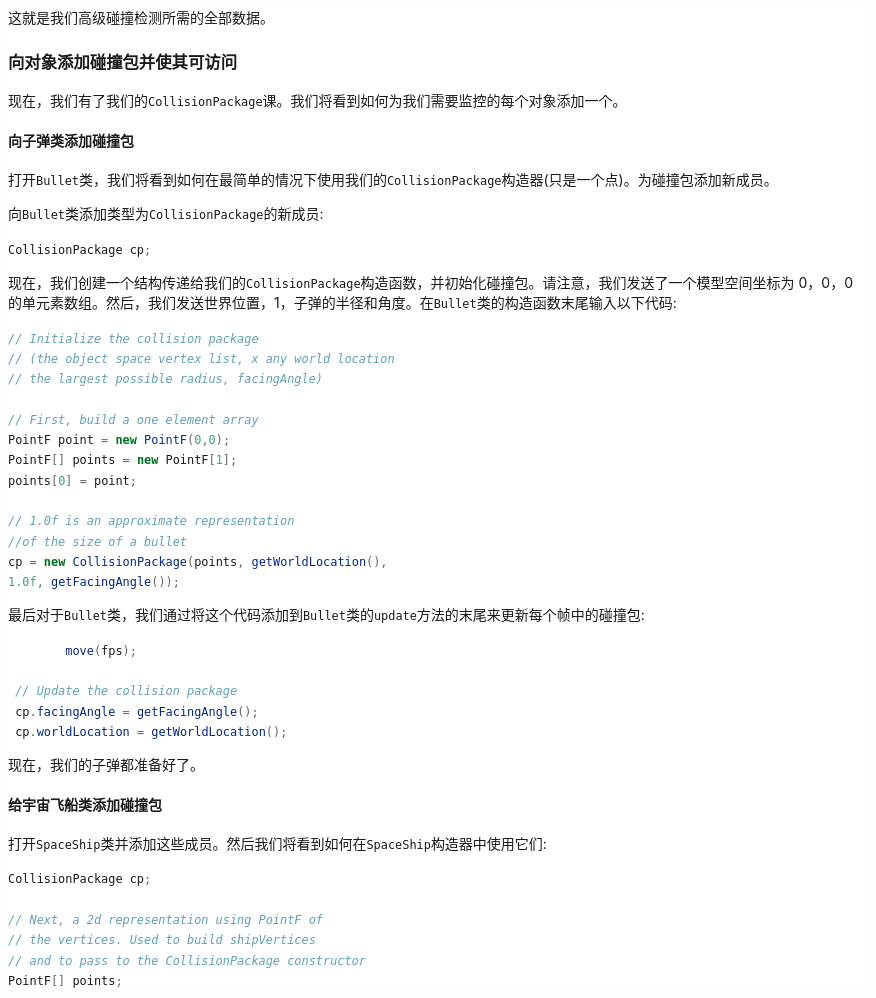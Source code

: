 这就是我们高级碰撞检测所需的全部数据。

### 向对象添加碰撞包并使其可访问

现在，我们有了我们的`CollisionPackage`课。我们将看到如何为我们需要监控的每个对象添加一个。

#### 向子弹类添加碰撞包

打开`Bullet`类，我们将看到如何在最简单的情况下使用我们的`CollisionPackage`构造器(只是一个点)。为碰撞包添加新成员。

向`Bullet`类添加类型为`CollisionPackage`的新成员:

```java
CollisionPackage cp;
```

现在，我们创建一个结构传递给我们的`CollisionPackage`构造函数，并初始化碰撞包。请注意，我们发送了一个模型空间坐标为 0，0，0 的单元素数组。然后，我们发送世界位置，1，子弹的半径和角度。在`Bullet`类的构造函数末尾输入以下代码:

```java
// Initialize the collision package
// (the object space vertex list, x any world location
// the largest possible radius, facingAngle)

// First, build a one element array
PointF point = new PointF(0,0);
PointF[] points = new PointF[1];
points[0] = point;

// 1.0f is an approximate representation 
//of the size of a bullet
cp = new CollisionPackage(points, getWorldLocation(),
1.0f, getFacingAngle());
```

最后对于`Bullet`类，我们通过将这个代码添加到`Bullet`类的`update`方法的末尾来更新每个帧中的碰撞包:

```java
        move(fps);

 // Update the collision package
 cp.facingAngle = getFacingAngle();
 cp.worldLocation = getWorldLocation();

```

现在，我们的子弹都准备好了。

#### 给宇宙飞船类添加碰撞包

打开`SpaceShip`类并添加这些成员。然后我们将看到如何在`SpaceShip`构造器中使用它们:

```java
CollisionPackage cp;

// Next, a 2d representation using PointF of
// the vertices. Used to build shipVertices
// and to pass to the CollisionPackage constructor
PointF[] points;
```
